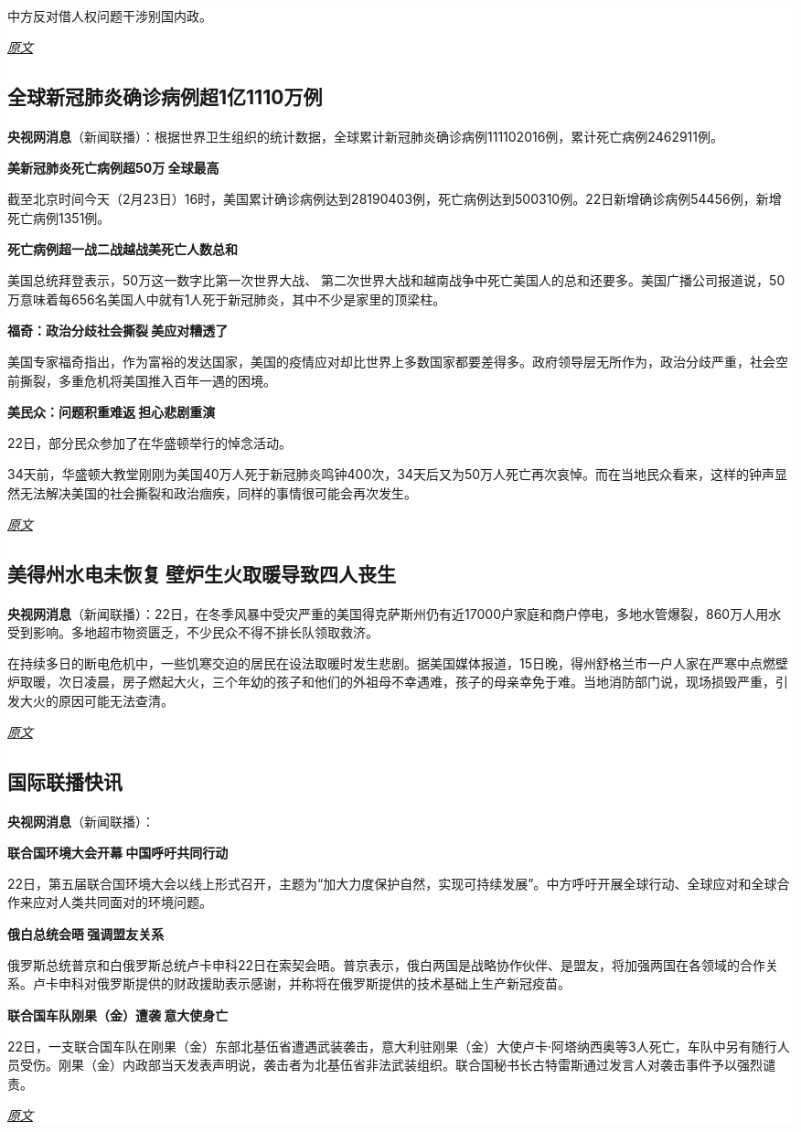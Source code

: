 中方反对借人权问题干涉别国内政。

*[原文](https://tv.cctv.com/2021/02/23/VIDEAidELQAb4LPgkFVgg6J4210223.shtml)*

## 全球新冠肺炎确诊病例超1亿1110万例

**央视网消息**（新闻联播）：根据世界卫生组织的统计数据，全球累计新冠肺炎确诊病例111102016例，累计死亡病例2462911例。

**美新冠肺炎死亡病例超50万 全球最高**

截至北京时间今天（2月23日）16时，美国累计确诊病例达到28190403例，死亡病例达到500310例。22日新增确诊病例54456例，新增死亡病例1351例。

**死亡病例超一战二战越战美死亡人数总和**

美国总统拜登表示，50万这一数字比第一次世界大战、 第二次世界大战和越南战争中死亡美国人的总和还要多。美国广播公司报道说，50万意味着每656名美国人中就有1人死于新冠肺炎，其中不少是家里的顶梁柱。

**福奇：政治分歧社会撕裂 美应对糟透了**

美国专家福奇指出，作为富裕的发达国家，美国的疫情应对却比世界上多数国家都要差得多。政府领导层无所作为，政治分歧严重，社会空前撕裂，多重危机将美国推入百年一遇的困境。

**美民众：问题积重难返 担心悲剧重演** 

22日，部分民众参加了在华盛顿举行的悼念活动。

34天前，华盛顿大教堂刚刚为美国40万人死于新冠肺炎鸣钟400次，34天后又为50万人死亡再次哀悼。而在当地民众看来，这样的钟声显然无法解决美国的社会撕裂和政治痼疾，同样的事情很可能会再次发生。

*[原文](https://tv.cctv.com/2021/02/23/VIDEA5TmOF2k5Nk5pPdWmTY5210223.shtml)*

## 美得州水电未恢复 壁炉生火取暖导致四人丧生

**央视网消息**（新闻联播）：22日，在冬季风暴中受灾严重的美国得克萨斯州仍有近17000户家庭和商户停电，多地水管爆裂，860万人用水受到影响。多地超市物资匮乏，不少民众不得不排长队领取救济。

在持续多日的断电危机中，一些饥寒交迫的居民在设法取暖时发生悲剧。据美国媒体报道，15日晚，得州舒格兰市一户人家在严寒中点燃壁炉取暖，次日凌晨，房子燃起大火，三个年幼的孩子和他们的外祖母不幸遇难，孩子的母亲幸免于难。当地消防部门说，现场损毁严重，引发大火的原因可能无法查清。

*[原文](https://tv.cctv.com/2021/02/23/VIDEGbJ4q2wTuO6BienQFcJ9210223.shtml)*

## 国际联播快讯

**央视网消息**（新闻联播）：

**联合国环境大会开幕 中国呼吁共同行动**

22日，第五届联合国环境大会以线上形式召开，主题为“加大力度保护自然，实现可持续发展”。中方呼吁开展全球行动、全球应对和全球合作来应对人类共同面对的环境问题。

**俄白总统会晤 强调盟友关系**

俄罗斯总统普京和白俄罗斯总统卢卡申科22日在索契会晤。普京表示，俄白两国是战略协作伙伴、是盟友，将加强两国在各领域的合作关系。卢卡申科对俄罗斯提供的财政援助表示感谢，并称将在俄罗斯提供的技术基础上生产新冠疫苗。

**联合国车队刚果（金）遭袭 意大使身亡**

22日，一支联合国车队在刚果（金）东部北基伍省遭遇武装袭击，意大利驻刚果（金）大使卢卡·阿塔纳西奥等3人死亡，车队中另有随行人员受伤。刚果（金）内政部当天发表声明说，袭击者为北基伍省非法武装组织。联合国秘书长古特雷斯通过发言人对袭击事件予以强烈谴责。

*[原文](https://tv.cctv.com/2021/02/23/VIDEVuioDSptVwWnlZgDPKK8210223.shtml)*

